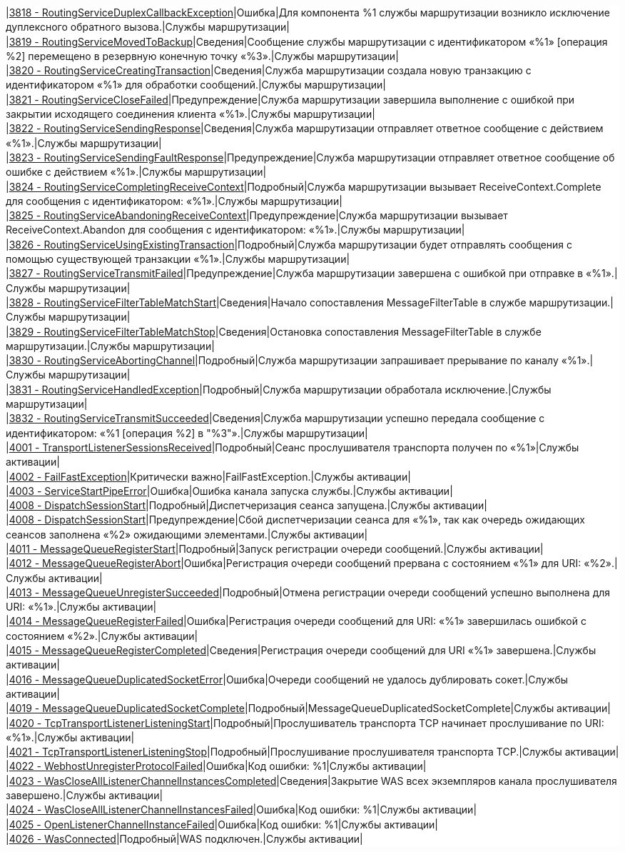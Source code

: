 |[3818 - RoutingServiceDuplexCallbackException](3818-routingserviceduplexcallbackexception.md)|Ошибка|Для компонента %1 службы маршрутизации возникло исключение дуплексного обратного вызова.|Службы маршрутизации|  
|[3819 - RoutingServiceMovedToBackup](3819-routingservicemovedtobackup.md)|Сведения|Сообщение службы маршрутизации с идентификатором «%1» [операция %2] перемещено в резервную конечную точку «%3».|Службы маршрутизации|  
|[3820 - RoutingServiceCreatingTransaction](3820-routingservicecreatingtransaction.md)|Сведения|Служба маршрутизации создала новую транзакцию с идентификатором «%1» для обработки сообщений.|Службы маршрутизации|  
|[3821 - RoutingServiceCloseFailed](3821-routingserviceclosefailed.md)|Предупреждение|Служба маршрутизации завершила выполнение с ошибкой при закрытии исходящего соединения клиента «%1».|Службы маршрутизации|  
|[3822 - RoutingServiceSendingResponse](3822-routingservicesendingresponse.md)|Сведения|Служба маршрутизации отправляет ответное сообщение с действием «%1».|Службы маршрутизации|  
|[3823 - RoutingServiceSendingFaultResponse](3823-routingservicesendingfaultresponse.md)|Предупреждение|Служба маршрутизации отправляет ответное сообщение об ошибке с действием «%1».|Службы маршрутизации|  
|[3824 - RoutingServiceCompletingReceiveContext](3824-routingservicecompletingreceivecontext.md)|Подробный|Служба маршрутизации вызывает ReceiveContext.Complete для сообщения с идентификатором: «%1».|Службы маршрутизации|  
|[3825 - RoutingServiceAbandoningReceiveContext](3825-routingserviceabandoningreceivecontext.md)|Предупреждение|Служба маршрутизации вызывает ReceiveContext.Abandon для сообщения с идентификатором: «%1».|Службы маршрутизации|  
|[3826 - RoutingServiceUsingExistingTransaction](3826-routingserviceusingexistingtransaction.md)|Подробный|Служба маршрутизации будет отправлять сообщения с помощью существующей транзакции «%1».|Службы маршрутизации|  
|[3827 - RoutingServiceTransmitFailed](3827-routingservicetransmitfailed.md)|Предупреждение|Служба маршрутизации завершена с ошибкой при отправке в «%1».|Службы маршрутизации|  
|[3828 - RoutingServiceFilterTableMatchStart](3828-routingservicefiltertablematchstart.md)|Сведения|Начало сопоставления MessageFilterTable в службе маршрутизации.|Службы маршрутизации|  
|[3829 - RoutingServiceFilterTableMatchStop](3829-routingservicefiltertablematchstop.md)|Сведения|Остановка сопоставления MessageFilterTable в службе маршрутизации.|Службы маршрутизации|  
|[3830 - RoutingServiceAbortingChannel](3830-routingserviceabortingchannel.md)|Подробный|Служба маршрутизации запрашивает прерывание по каналу «%1».|Службы маршрутизации|  
|[3831 - RoutingServiceHandledException](3831-routingservicehandledexception.md)|Подробный|Служба маршрутизации обработала исключение.|Службы маршрутизации|  
|[3832 - RoutingServiceTransmitSucceeded](3832-routingservicetransmitsucceeded.md)|Сведения|Служба маршрутизации успешно передала сообщение с идентификатором: «%1 [операция %2] в "%3"».|Службы маршрутизации|  
|[4001 - TransportListenerSessionsReceived](4001-transportlistenersessionsreceived.md)|Подробный|Сеанс прослушивателя транспорта получен по «%1»|Службы активации|  
|[4002 - FailFastException](4002-failfastexception.md)|Критически важно|FailFastException.|Службы активации|  
|[4003 - ServiceStartPipeError](4003-servicestartpipeerror.md)|Ошибка|Ошибка канала запуска службы.|Службы активации|  
|[4008 - DispatchSessionStart](4008-dispatchsessionstart.md)|Подробный|Диспетчеризация сеанса запущена.|Службы активации|  
|[4008 - DispatchSessionStart](4008-dispatchsessionstart.md)|Предупреждение|Сбой диспетчеризации сеанса для «%1», так как очередь ожидающих сеансов заполнена «%2» ожидающими элементами.|Службы активации|  
|[4011 - MessageQueueRegisterStart](4011-messagequeueregisterstart.md)|Подробный|Запуск регистрации очереди сообщений.|Службы активации|  
|[4012 - MessageQueueRegisterAbort](4012-messagequeueregisterabort.md)|Ошибка|Регистрация очереди сообщений прервана с состоянием «%1» для URI: «%2».|Службы активации|  
|[4013 - MessageQueueUnregisterSucceeded](4013-messagequeueunregistersucceeded.md)|Подробный|Отмена регистрации очереди сообщений успешно выполнена для URI: «%1».|Службы активации|  
|[4014 - MessageQueueRegisterFailed](4014-messagequeueregisterfailed.md)|Ошибка|Регистрация очереди сообщений для URI: «%1» завершилась ошибкой с состоянием «%2».|Службы активации|  
|[4015 - MessageQueueRegisterCompleted](4015-messagequeueregistercompleted.md)|Сведения|Регистрация очереди сообщений для URI «%1» завершена.|Службы активации|  
|[4016 - MessageQueueDuplicatedSocketError](4016-messagequeueduplicatedsocketerror.md)|Ошибка|Очереди сообщений не удалось дублировать сокет.|Службы активации|  
|[4019 - MessageQueueDuplicatedSocketComplete](4019-messagequeueduplicatedsocketcomplete.md)|Подробный|MessageQueueDuplicatedSocketComplete|Службы активации|  
|[4020 - TcpTransportListenerListeningStart](4020-tcptransportlistenerlisteningstart.md)|Подробный|Прослушиватель транспорта TCP начинает прослушивание по URI: «%1».|Службы активации|  
|[4021 - TcpTransportListenerListeningStop](4021-tcptransportlistenerlisteningstop.md)|Подробный|Прослушивание прослушивателя транспорта TCP.|Службы активации|  
|[4022 - WebhostUnregisterProtocolFailed](4022-webhostunregisterprotocolfailed.md)|Ошибка|Код ошибки: %1|Службы активации|  
|[4023 - WasCloseAllListenerChannelInstancesCompleted](4023-wasclosealllistenerchannelinstancescompleted.md)|Сведения|Закрытие WAS всех экземпляров канала прослушивателя завершено.|Службы активации|  
|[4024 - WasCloseAllListenerChannelInstancesFailed](4024-wasclosealllistenerchannelinstancesfailed.md)|Ошибка|Код ошибки: %1|Службы активации|  
|[4025 - OpenListenerChannelInstanceFailed](4025-openlistenerchannelinstancefailed.md)|Ошибка|Код ошибки: %1|Службы активации|  
|[4026 - WasConnected](4026-wasconnected.md)|Подробный|WAS подключен.|Службы активации|  